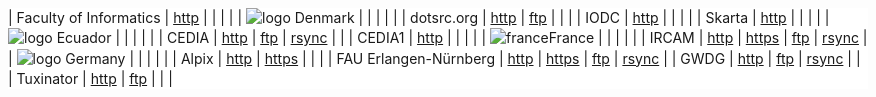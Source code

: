 | Faculty of Informatics                                                                                 | [http](http://ftp.fi.muni.cz/pub/linux/deepin/)                             |                                                                           |                                                                           |                                                            |
| ![logo](https://www.deepin.org/wp-content/uploads/flag/1473231953Denmark.jpg) Denmark                  |                                                                             |                                                                           |                                                                           |                                                            |
| dotsrc.org                                                                                             | [http](http://mirror.dotsrc.org/deepin)                                     | [ftp](ftp://mirror.dotsrc.org/deepin)                                     |                                                                           |                                                            |
| IODC                                                                                                   | [http](http://deepin.mirror.iodc.dk/deepin/)                                |                                                                           |                                                                           |                                                            |
| Skarta                                                                                                 | [http](http://linuxdeepin.skarta.net/packages)                              |                                                                           |                                                                           |                                                            |
| ![logo](https://www.deepin.org/wp-content/uploads/flag/1479187808Ecuador.jpg) Ecuador                  |                                                                             |                                                                           |                                                                           |                                                            |
| CEDIA                                                                                                  | [http](http://mirror.cedia.org.ec/deepin)                                   | [ftp](ftp://mirror.cedia.org.ec/deepin)                                   | [rsync](https://www.deepin.org/en/mirrors/packages/deepin)                |                                                            |
| CEDIA1                                                                                                 | [http](http://mirror.ueb.edu.ec/deepin/)                                    |                                                                           |                                                                           |                                                            |
| ![france](https://www.deepin.org/wp-content/uploads/2016/12/france.jpg)France                          |                                                                             |                                                                           |                                                                           |                                                            |
| IRCAM                                                                                                  | [http](http://mirrors.ircam.fr/pub/deepin/)                                 | [https](https://mirrors.ircam.fr/pub/deepin/)                             | [ftp](ftp://mirrors.ircam.fr/pub/deepin/)                                 | [rsync](https://mirrors.ircam.fr/pub/deepin/)              |
| ![logo](https://www.deepin.org/wp-content/uploads/flag/1473231998Germany.jpg) Germany                  |                                                                             |                                                                           |                                                                           |                                                            |
| Alpix                                                                                                  | [http](http://mirror.alpix.eu/deepin/)                                      | [https](https://mirror.alpix.eu/deepin/)                                  |                                                                           |                                                            |
| FAU Erlangen-Nürnberg                                                                                  | [http](http://ftp.fau.de/deepin/)                                           | [https](https://ftp.fau.de/deepin/)                                       | [ftp](ftp://ftp.fau.de/deepin/)                                           | [rsync](https://ftp.fau.de/deepin/)                        |
| GWDG                                                                                                   | [http](http://ftp.gwdg.de/pub/linux/linuxdeepin/deepin/)                    | [ftp](ftp://ftp.gwdg.de/pub/linux/linuxdeepin/deepin)                     | [rsync](https://ftp.gwdg.de/pub/linux/linuxdeepin/deepin)                 |                                                            |
| Tuxinator                                                                                              | [http](http://mirror2.tuxinator.org/deepin/)                                | [ftp](ftp://mirror2.tuxinator.org/deepin/)                                |                                                                           |                                                            |